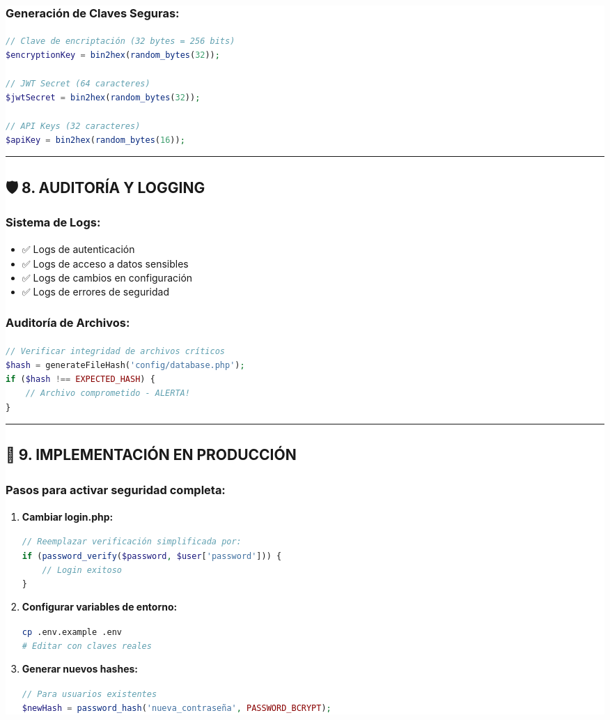 ### **Generación de Claves Seguras:**
```php
// Clave de encriptación (32 bytes = 256 bits)
$encryptionKey = bin2hex(random_bytes(32));

// JWT Secret (64 caracteres)
$jwtSecret = bin2hex(random_bytes(32));

// API Keys (32 caracteres)
$apiKey = bin2hex(random_bytes(16));
```

---

## 🛡️ **8. AUDITORÍA Y LOGGING**

### **Sistema de Logs:**
- ✅ Logs de autenticación
- ✅ Logs de acceso a datos sensibles
- ✅ Logs de cambios en configuración
- ✅ Logs de errores de seguridad

### **Auditoría de Archivos:**
```php
// Verificar integridad de archivos críticos
$hash = generateFileHash('config/database.php');
if ($hash !== EXPECTED_HASH) {
    // Archivo comprometido - ALERTA!
}
```

---

## 🚀 **9. IMPLEMENTACIÓN EN PRODUCCIÓN**

### **Pasos para activar seguridad completa:**

1. **Cambiar login.php:**
   ```php
   // Reemplazar verificación simplificada por:
   if (password_verify($password, $user['password'])) {
       // Login exitoso
   }
   ```

2. **Configurar variables de entorno:**
   ```bash
   cp .env.example .env
   # Editar con claves reales
   ```

3. **Generar nuevos hashes:**
   ```php
   // Para usuarios existentes
   $newHash = password_hash('nueva_contraseña', PASSWORD_BCRYPT);
   ```
